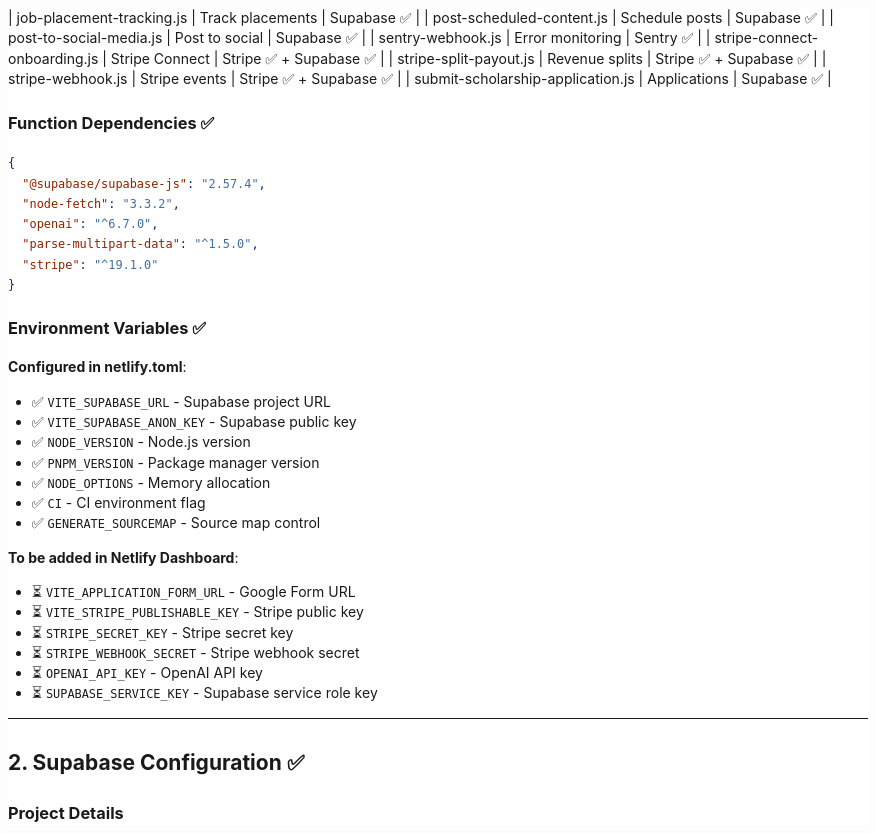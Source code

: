 | job-placement-tracking.js         | Track placements | Supabase ✅             |
| post-scheduled-content.js         | Schedule posts   | Supabase ✅             |
| post-to-social-media.js           | Post to social   | Supabase ✅             |
| sentry-webhook.js                 | Error monitoring | Sentry ✅               |
| stripe-connect-onboarding.js      | Stripe Connect   | Stripe ✅ + Supabase ✅ |
| stripe-split-payout.js            | Revenue splits   | Stripe ✅ + Supabase ✅ |
| stripe-webhook.js                 | Stripe events    | Stripe ✅ + Supabase ✅ |
| submit-scholarship-application.js | Applications     | Supabase ✅             |

### Function Dependencies ✅

```json
{
  "@supabase/supabase-js": "2.57.4",
  "node-fetch": "3.3.2",
  "openai": "^6.7.0",
  "parse-multipart-data": "^1.5.0",
  "stripe": "^19.1.0"
}
```

### Environment Variables ✅

**Configured in netlify.toml**:

- ✅ `VITE_SUPABASE_URL` - Supabase project URL
- ✅ `VITE_SUPABASE_ANON_KEY` - Supabase public key
- ✅ `NODE_VERSION` - Node.js version
- ✅ `PNPM_VERSION` - Package manager version
- ✅ `NODE_OPTIONS` - Memory allocation
- ✅ `CI` - CI environment flag
- ✅ `GENERATE_SOURCEMAP` - Source map control

**To be added in Netlify Dashboard**:

- ⏳ `VITE_APPLICATION_FORM_URL` - Google Form URL
- ⏳ `VITE_STRIPE_PUBLISHABLE_KEY` - Stripe public key
- ⏳ `STRIPE_SECRET_KEY` - Stripe secret key
- ⏳ `STRIPE_WEBHOOK_SECRET` - Stripe webhook secret
- ⏳ `OPENAI_API_KEY` - OpenAI API key
- ⏳ `SUPABASE_SERVICE_KEY` - Supabase service role key

---

## 2. Supabase Configuration ✅

### Project Details

